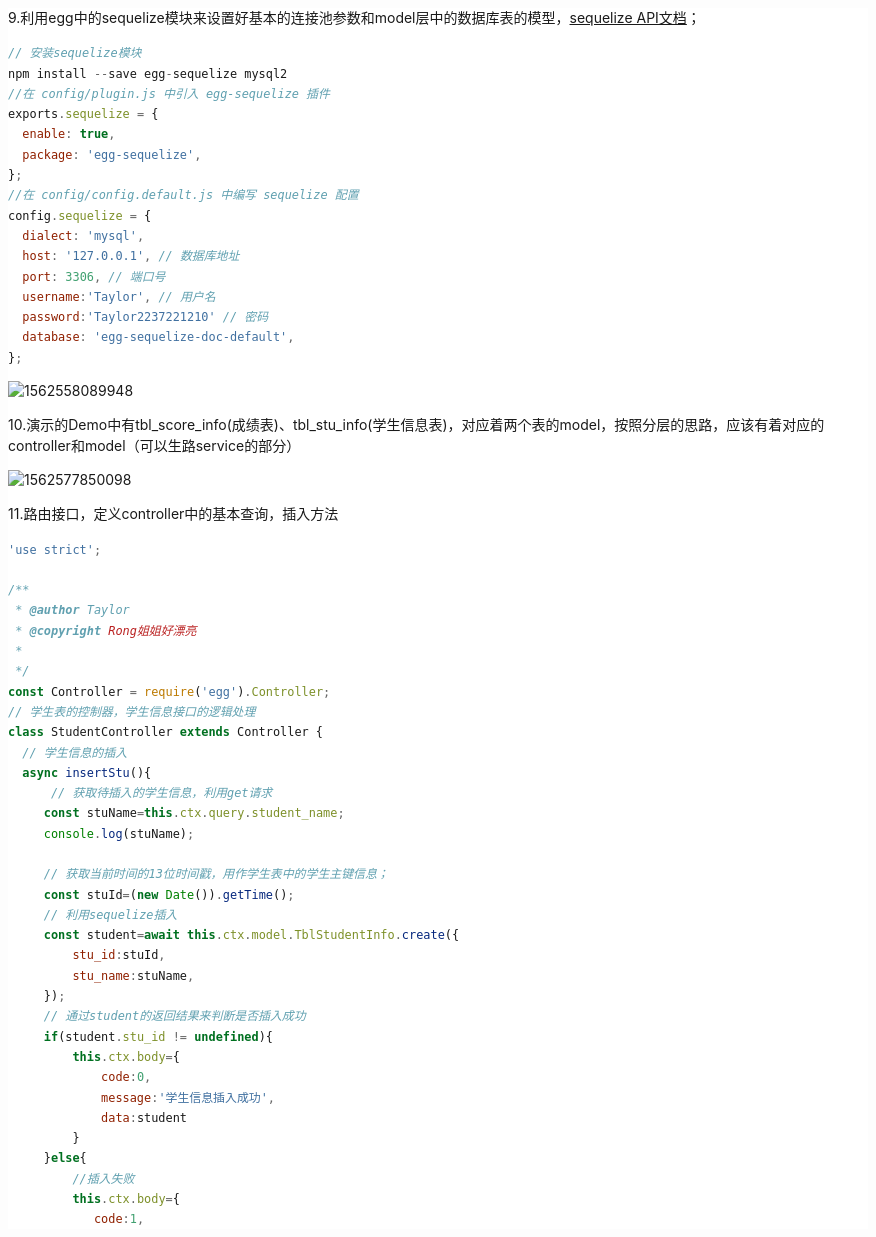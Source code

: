 9.利用egg中的sequelize模块来设置好基本的连接池参数和model层中的数据库表的模型，[sequelize API文档](https://eggjs.org/zh-cn/tutorials/sequelize.html)；

````javascript
// 安装sequelize模块
npm install --save egg-sequelize mysql2
//在 config/plugin.js 中引入 egg-sequelize 插件
exports.sequelize = {
  enable: true,
  package: 'egg-sequelize',
};
//在 config/config.default.js 中编写 sequelize 配置
config.sequelize = {
  dialect: 'mysql',
  host: '127.0.0.1', // 数据库地址
  port: 3306, // 端口号
  username:'Taylor', // 用户名
  password:'Taylor2237221210' // 密码
  database: 'egg-sequelize-doc-default',
};
````

![1562558089948](C:\Users\Administrator\AppData\Roaming\Typora\typora-user-images\1562558089948.png)

10.演示的Demo中有tbl_score_info(成绩表)、tbl_stu_info(学生信息表)，对应着两个表的model，按照分层的思路，应该有着对应的controller和model（可以生路service的部分）

![1562577850098](C:\Users\Administrator\AppData\Roaming\Typora\typora-user-images\1562577850098.png)

11.路由接口，定义controller中的基本查询，插入方法

```javascript
'use strict';

/**
 * @author Taylor
 * @copyright Rong姐姐好漂亮
 * 
 */
const Controller = require('egg').Controller;
// 学生表的控制器，学生信息接口的逻辑处理
class StudentController extends Controller {
  // 学生信息的插入
  async insertStu(){
      // 获取待插入的学生信息，利用get请求
     const stuName=this.ctx.query.student_name;
     console.log(stuName);
     
     // 获取当前时间的13位时间戳，用作学生表中的学生主键信息；
     const stuId=(new Date()).getTime();
     // 利用sequelize插入
     const student=await this.ctx.model.TblStudentInfo.create({
         stu_id:stuId,
         stu_name:stuName,
     });
     // 通过student的返回结果来判断是否插入成功
     if(student.stu_id != undefined){
         this.ctx.body={
             code:0,
             message:'学生信息插入成功',
             data:student
         }
     }else{
         //插入失败
         this.ctx.body={
            code:1,
```